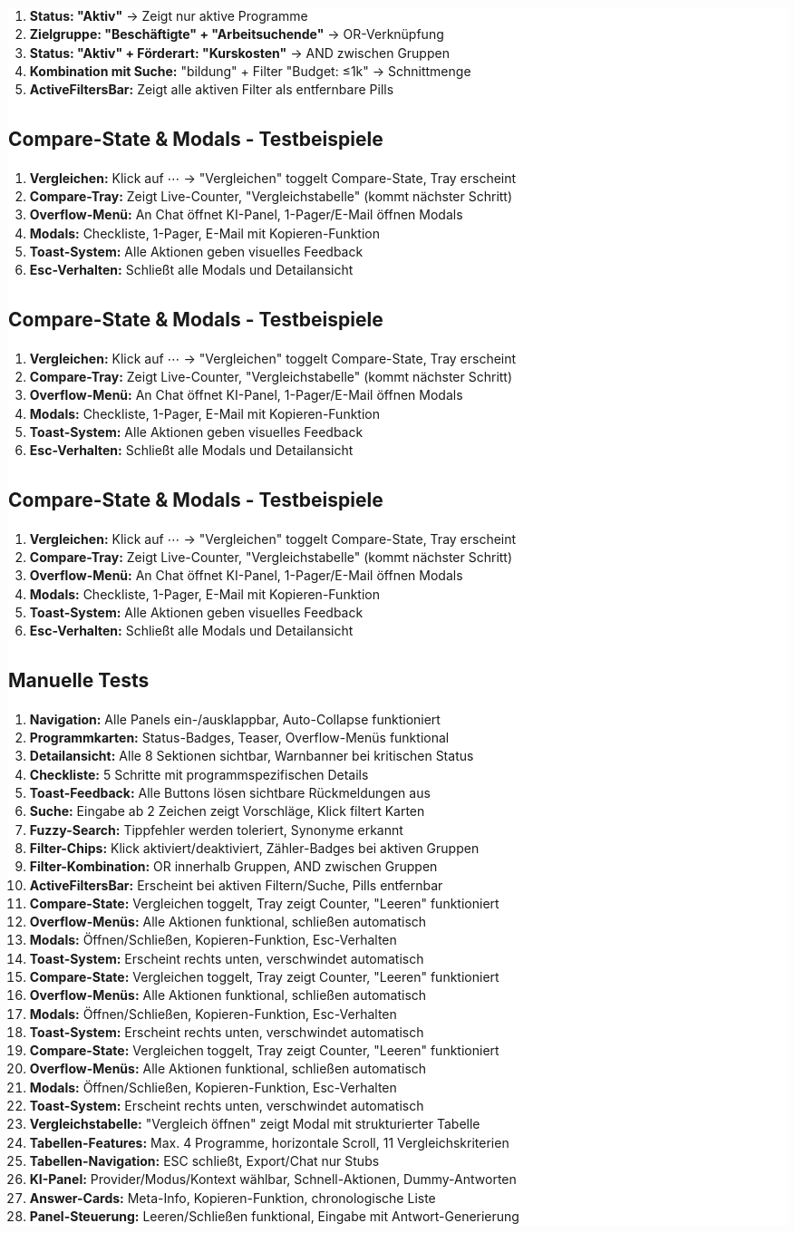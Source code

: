 1. **Status: "Aktiv"** → Zeigt nur aktive Programme
2. **Zielgruppe: "Beschäftigte" + "Arbeitsuchende"** → OR-Verknüpfung
3. **Status: "Aktiv" + Förderart: "Kurskosten"** → AND zwischen Gruppen
4. **Kombination mit Suche:** "bildung" + Filter "Budget: ≤1k" → Schnittmenge
5. **ActiveFiltersBar:** Zeigt alle aktiven Filter als entfernbare Pills

## Compare-State & Modals - Testbeispiele

1. **Vergleichen:** Klick auf ⋯ → "Vergleichen" toggelt Compare-State, Tray erscheint
2. **Compare-Tray:** Zeigt Live-Counter, "Vergleichstabelle" (kommt nächster Schritt)
3. **Overflow-Menü:** An Chat öffnet KI-Panel, 1-Pager/E-Mail öffnen Modals
4. **Modals:** Checkliste, 1-Pager, E-Mail mit Kopieren-Funktion
5. **Toast-System:** Alle Aktionen geben visuelles Feedback
6. **Esc-Verhalten:** Schließt alle Modals und Detailansicht

## Compare-State & Modals - Testbeispiele

1. **Vergleichen:** Klick auf ⋯ → "Vergleichen" toggelt Compare-State, Tray erscheint
2. **Compare-Tray:** Zeigt Live-Counter, "Vergleichstabelle" (kommt nächster Schritt)
3. **Overflow-Menü:** An Chat öffnet KI-Panel, 1-Pager/E-Mail öffnen Modals
4. **Modals:** Checkliste, 1-Pager, E-Mail mit Kopieren-Funktion
5. **Toast-System:** Alle Aktionen geben visuelles Feedback
6. **Esc-Verhalten:** Schließt alle Modals und Detailansicht

## Compare-State & Modals - Testbeispiele

1. **Vergleichen:** Klick auf ⋯ → "Vergleichen" toggelt Compare-State, Tray erscheint
2. **Compare-Tray:** Zeigt Live-Counter, "Vergleichstabelle" (kommt nächster Schritt)
3. **Overflow-Menü:** An Chat öffnet KI-Panel, 1-Pager/E-Mail öffnen Modals
4. **Modals:** Checkliste, 1-Pager, E-Mail mit Kopieren-Funktion
5. **Toast-System:** Alle Aktionen geben visuelles Feedback
6. **Esc-Verhalten:** Schließt alle Modals und Detailansicht

## Manuelle Tests

1. **Navigation:** Alle Panels ein-/ausklappbar, Auto-Collapse funktioniert
2. **Programmkarten:** Status-Badges, Teaser, Overflow-Menüs funktional
3. **Detailansicht:** Alle 8 Sektionen sichtbar, Warnbanner bei kritischen Status
4. **Checkliste:** 5 Schritte mit programmspezifischen Details
5. **Toast-Feedback:** Alle Buttons lösen sichtbare Rückmeldungen aus
6. **Suche:** Eingabe ab 2 Zeichen zeigt Vorschläge, Klick filtert Karten
7. **Fuzzy-Search:** Tippfehler werden toleriert, Synonyme erkannt
8. **Filter-Chips:** Klick aktiviert/deaktiviert, Zähler-Badges bei aktiven Gruppen
9. **Filter-Kombination:** OR innerhalb Gruppen, AND zwischen Gruppen
10. **ActiveFiltersBar:** Erscheint bei aktiven Filtern/Suche, Pills entfernbar
11. **Compare-State:** Vergleichen toggelt, Tray zeigt Counter, "Leeren" funktioniert
12. **Overflow-Menüs:** Alle Aktionen funktional, schließen automatisch
13. **Modals:** Öffnen/Schließen, Kopieren-Funktion, Esc-Verhalten
14. **Toast-System:** Erscheint rechts unten, verschwindet automatisch
11. **Compare-State:** Vergleichen toggelt, Tray zeigt Counter, "Leeren" funktioniert
12. **Overflow-Menüs:** Alle Aktionen funktional, schließen automatisch
13. **Modals:** Öffnen/Schließen, Kopieren-Funktion, Esc-Verhalten
14. **Toast-System:** Erscheint rechts unten, verschwindet automatisch
11. **Compare-State:** Vergleichen toggelt, Tray zeigt Counter, "Leeren" funktioniert
12. **Overflow-Menüs:** Alle Aktionen funktional, schließen automatisch
13. **Modals:** Öffnen/Schließen, Kopieren-Funktion, Esc-Verhalten
14. **Toast-System:** Erscheint rechts unten, verschwindet automatisch
15. **Vergleichstabelle:** "Vergleich öffnen" zeigt Modal mit strukturierter Tabelle
16. **Tabellen-Features:** Max. 4 Programme, horizontale Scroll, 11 Vergleichskriterien
17. **Tabellen-Navigation:** ESC schließt, Export/Chat nur Stubs
18. **KI-Panel:** Provider/Modus/Kontext wählbar, Schnell-Aktionen, Dummy-Antworten
19. **Answer-Cards:** Meta-Info, Kopieren-Funktion, chronologische Liste
20. **Panel-Steuerung:** Leeren/Schließen funktional, Eingabe mit Antwort-Generierung